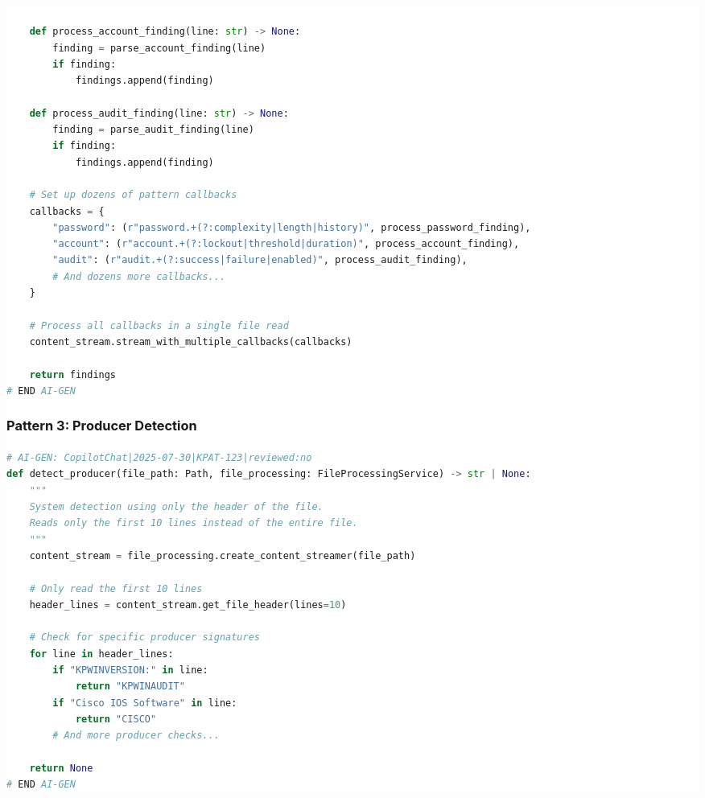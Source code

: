 ```python
    
    def process_account_finding(line: str) -> None:
        finding = parse_account_finding(line)
        if finding:
            findings.append(finding)
    
    def process_audit_finding(line: str) -> None:
        finding = parse_audit_finding(line)
        if finding:
            findings.append(finding)
    
    # Set up dozens of pattern callbacks
    callbacks = {
        "password": (r"password.+(?:complexity|length|history)", process_password_finding),
        "account": (r"account.+(?:lockout|threshold|duration)", process_account_finding),
        "audit": (r"audit.+(?:success|failure|enabled)", process_audit_finding),
        # And dozens more callbacks...
    }
    
    # Process all callbacks in a single file read
    content_stream.stream_with_multiple_callbacks(callbacks)
    
    return findings
# END AI-GEN
```

### Pattern 3: Producer Detection
```python
# AI-GEN: CopilotChat|2025-07-30|KPAT-123|reviewed:no
def detect_producer(file_path: Path, file_processing: FileProcessingService) -> str | None:
    """
    System detection using only the header of the file.
    Reads only the first 10 lines instead of the entire file.
    """
    content_stream = file_processing.create_content_streamer(file_path)
    
    # Only read the first 10 lines
    header_lines = content_stream.get_file_header(lines=10)
    
    # Check for specific producer signatures
    for line in header_lines:
        if "KPWINVERSION:" in line:
            return "KPWINAUDIT"
        if "Cisco IOS Software" in line:
            return "CISCO"
        # And more producer checks...
    
    return None
# END AI-GEN
```
